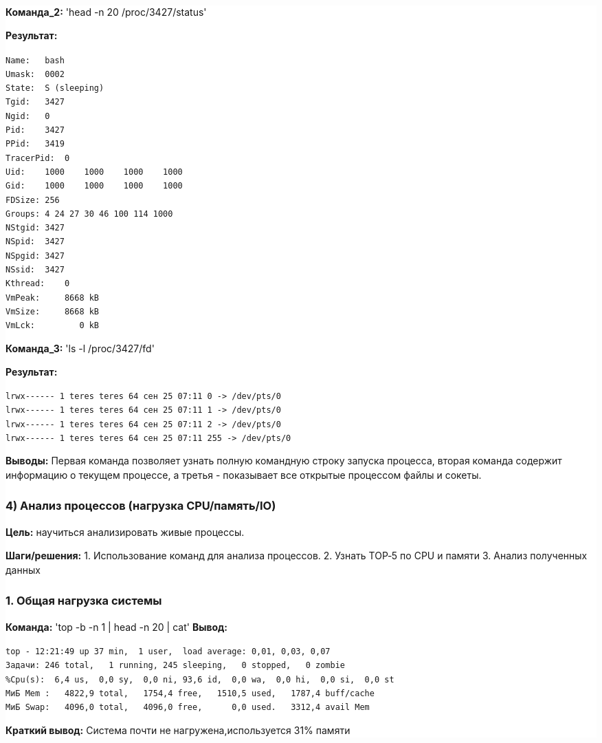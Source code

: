 **Команда_2:** 'head -n 20 /proc/3427/status'

**Результат:**
```
Name:	bash
Umask:	0002
State:	S (sleeping)
Tgid:	3427
Ngid:	0
Pid:	3427
PPid:	3419
TracerPid:	0
Uid:	1000	1000	1000	1000
Gid:	1000	1000	1000	1000
FDSize:	256
Groups:	4 24 27 30 46 100 114 1000 
NStgid:	3427
NSpid:	3427
NSpgid:	3427
NSsid:	3427
Kthread:	0
VmPeak:	    8668 kB
VmSize:	    8668 kB
VmLck:	       0 kB
```

**Команда_3:** 'ls -l /proc/3427/fd'

**Результат:**
```
lrwx------ 1 teres teres 64 сен 25 07:11 0 -> /dev/pts/0
lrwx------ 1 teres teres 64 сен 25 07:11 1 -> /dev/pts/0
lrwx------ 1 teres teres 64 сен 25 07:11 2 -> /dev/pts/0
lrwx------ 1 teres teres 64 сен 25 07:11 255 -> /dev/pts/0
```
    
**Выводы:**
   Первая команда позволяет узнать полную командную строку запуска процесса,
   вторая команда содержит информацию о текущем процессе, а третья - показывает все открытые процессом файлы и сокеты.


### 4) Анализ процессов (нагрузка CPU/память/IO)
  **Цель:** научиться анализировать живые процессы.

**Шаги/решения:**
    1. Использование команд для анализа процессов.
    2. Узнать TOP‑5 по CPU и памяти
    3. Анализ полученных данных

### 1.  Общая нагрузка системы
**Команда:** 'top -b -n 1 | head -n 20 | cat'
**Вывод:**
```
top - 12:21:49 up 37 min,  1 user,  load average: 0,01, 0,03, 0,07
Задачи: 246 total,   1 running, 245 sleeping,   0 stopped,   0 zombie
%Cpu(s):  6,4 us,  0,0 sy,  0,0 ni, 93,6 id,  0,0 wa,  0,0 hi,  0,0 si,  0,0 st 
МиБ Mem :   4822,9 total,   1754,4 free,   1510,5 used,   1787,4 buff/cache     
МиБ Swap:   4096,0 total,   4096,0 free,      0,0 used.   3312,4 avail Mem 
```
**Краткий вывод:** Система почти не нагружена,используется 31% памяти
